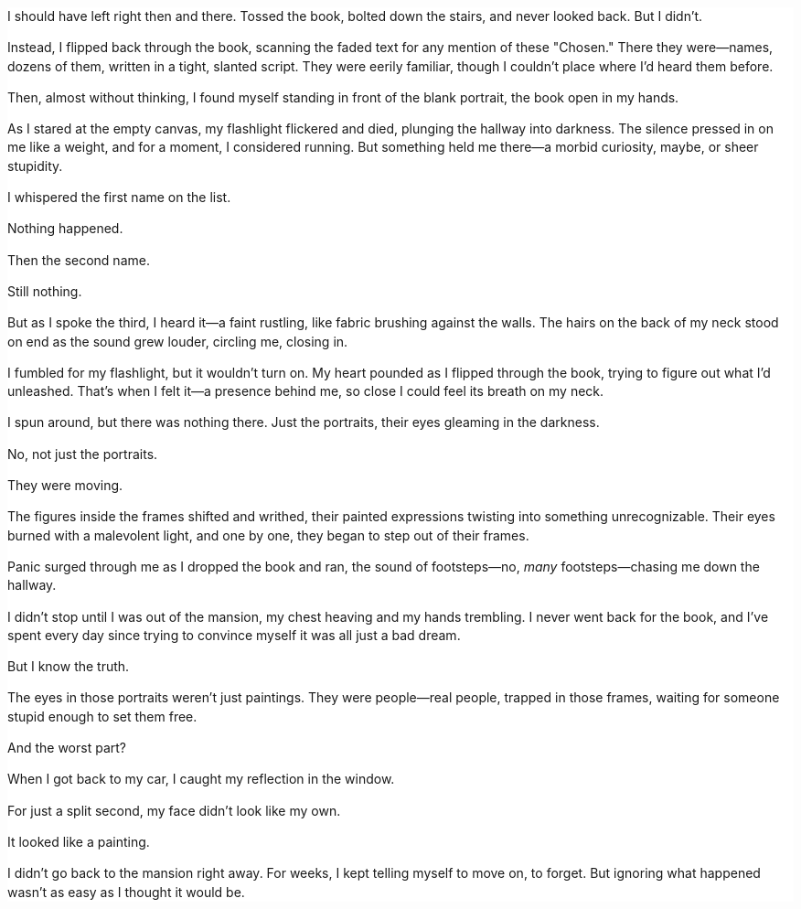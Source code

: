 I should have left right then and there. Tossed the book, bolted down the stairs, and never looked back. But I didn’t.

Instead, I flipped back through the book, scanning the faded text for any mention of these "Chosen." There they were—names, dozens of them, written in a tight, slanted script. They were eerily familiar, though I couldn’t place where I’d heard them before.

Then, almost without thinking, I found myself standing in front of the blank portrait, the book open in my hands.

As I stared at the empty canvas, my flashlight flickered and died, plunging the hallway into darkness. The silence pressed in on me like a weight, and for a moment, I considered running. But something held me there—a morbid curiosity, maybe, or sheer stupidity.

I whispered the first name on the list.

Nothing happened.

Then the second name.

Still nothing.

But as I spoke the third, I heard it—a faint rustling, like fabric brushing against the walls. The hairs on the back of my neck stood on end as the sound grew louder, circling me, closing in.

I fumbled for my flashlight, but it wouldn’t turn on. My heart pounded as I flipped through the book, trying to figure out what I’d unleashed. That’s when I felt it—a presence behind me, so close I could feel its breath on my neck.

I spun around, but there was nothing there. Just the portraits, their eyes gleaming in the darkness.

No, not just the portraits.

They were moving.

The figures inside the frames shifted and writhed, their painted expressions twisting into something unrecognizable. Their eyes burned with a malevolent light, and one by one, they began to step out of their frames.

Panic surged through me as I dropped the book and ran, the sound of footsteps—no, *many* footsteps—chasing me down the hallway.

I didn’t stop until I was out of the mansion, my chest heaving and my hands trembling. I never went back for the book, and I’ve spent every day since trying to convince myself it was all just a bad dream.

But I know the truth.

The eyes in those portraits weren’t just paintings. They were people—real people, trapped in those frames, waiting for someone stupid enough to set them free.

And the worst part?

When I got back to my car, I caught my reflection in the window.

For just a split second, my face didn’t look like my own.

It looked like a painting.

I didn’t go back to the mansion right away. For weeks, I kept telling myself to move on, to forget. But ignoring what happened wasn’t as easy as I thought it would be.
